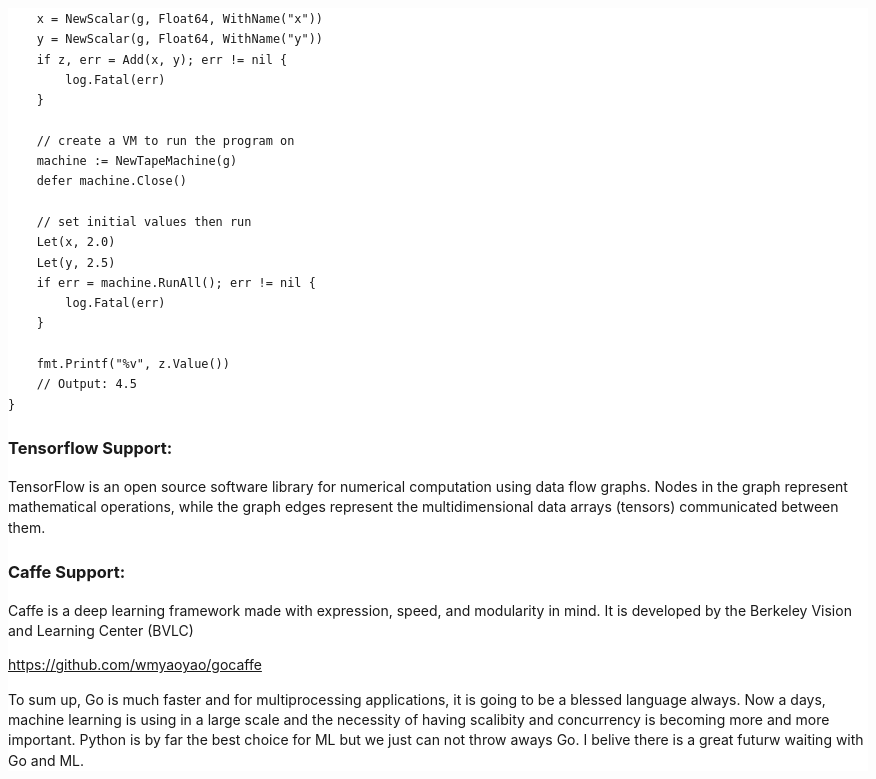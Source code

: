 ```
	x = NewScalar(g, Float64, WithName("x"))
	y = NewScalar(g, Float64, WithName("y"))
	if z, err = Add(x, y); err != nil {
		log.Fatal(err)
	}

	// create a VM to run the program on
	machine := NewTapeMachine(g)
	defer machine.Close()

	// set initial values then run
	Let(x, 2.0)
	Let(y, 2.5)
	if err = machine.RunAll(); err != nil {
		log.Fatal(err)
	}

	fmt.Printf("%v", z.Value())
	// Output: 4.5
}
```

### Tensorflow Support: 
TensorFlow is an open source software library for numerical computation using data flow graphs. Nodes in the graph represent mathematical operations, while the graph edges represent the multidimensional data arrays (tensors) communicated between them. 

### Caffe Support:
Caffe is a deep learning framework made with expression, speed, and modularity in mind. It is developed by the Berkeley Vision and Learning Center (BVLC)

https://github.com/wmyaoyao/gocaffe


To sum up, Go is much faster and for multiprocessing applications, it is going to be a blessed language always. Now a days, machine learning is using in a large scale and the necessity of having scalibity and concurrency is becoming more and more important. Python is by far the best choice for ML but we just can not throw aways Go. I belive there is a great futurw waiting with Go and ML. 